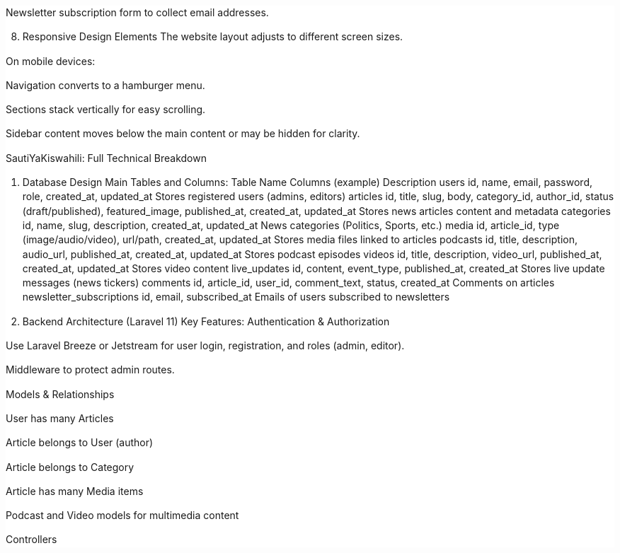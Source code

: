 Newsletter subscription form to collect email addresses.

8. Responsive Design Elements
The website layout adjusts to different screen sizes.

On mobile devices:

Navigation converts to a hamburger menu.

Sections stack vertically for easy scrolling.

Sidebar content moves below the main content or may be hidden for clarity.









SautiYaKiswahili: Full Technical Breakdown
1. Database Design
Main Tables and Columns:
Table Name	Columns (example)	Description
users	id, name, email, password, role, created_at, updated_at	Stores registered users (admins, editors)
articles	id, title, slug, body, category_id, author_id, status (draft/published), featured_image, published_at, created_at, updated_at	Stores news articles content and metadata
categories	id, name, slug, description, created_at, updated_at	News categories (Politics, Sports, etc.)
media	id, article_id, type (image/audio/video), url/path, created_at, updated_at	Stores media files linked to articles
podcasts	id, title, description, audio_url, published_at, created_at, updated_at	Stores podcast episodes
videos	id, title, description, video_url, published_at, created_at, updated_at	Stores video content
live_updates	id, content, event_type, published_at, created_at	Stores live update messages (news tickers)
comments	id, article_id, user_id, comment_text, status, created_at	Comments on articles
newsletter_subscriptions	id, email, subscribed_at	Emails of users subscribed to newsletters

2. Backend Architecture (Laravel 11)
Key Features:
Authentication & Authorization

Use Laravel Breeze or Jetstream for user login, registration, and roles (admin, editor).

Middleware to protect admin routes.

Models & Relationships

User has many Articles

Article belongs to User (author)

Article belongs to Category

Article has many Media items

Podcast and Video models for multimedia content

Controllers
